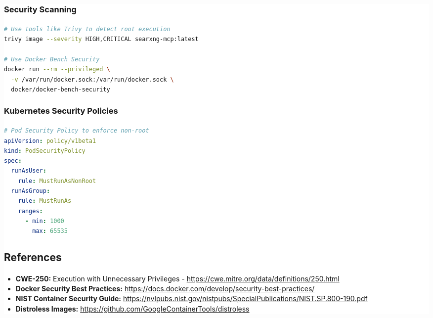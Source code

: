 ### Security Scanning
```bash
# Use tools like Trivy to detect root execution
trivy image --severity HIGH,CRITICAL searxng-mcp:latest

# Use Docker Bench Security
docker run --rm --privileged \
  -v /var/run/docker.sock:/var/run/docker.sock \
  docker/docker-bench-security
```

### Kubernetes Security Policies
```yaml
# Pod Security Policy to enforce non-root
apiVersion: policy/v1beta1
kind: PodSecurityPolicy
spec:
  runAsUser:
    rule: MustRunAsNonRoot
  runAsGroup:
    rule: MustRunAs
    ranges:
      - min: 1000
        max: 65535
```

## References
- **CWE-250:** Execution with Unnecessary Privileges - https://cwe.mitre.org/data/definitions/250.html
- **Docker Security Best Practices:** https://docs.docker.com/develop/security-best-practices/
- **NIST Container Security Guide:** https://nvlpubs.nist.gov/nistpubs/SpecialPublications/NIST.SP.800-190.pdf
- **Distroless Images:** https://github.com/GoogleContainerTools/distroless